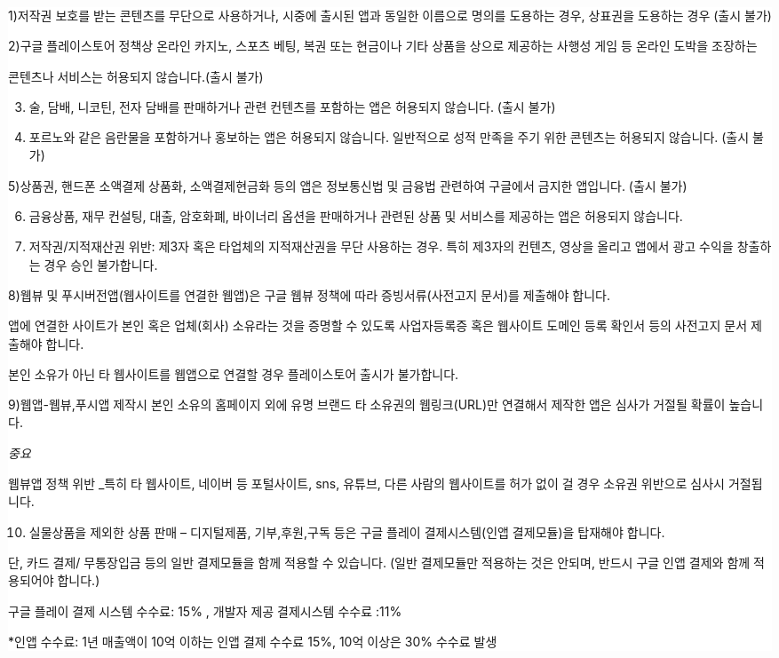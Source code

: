 

1)저작권 보호를 받는 콘텐츠를 무단으로 사용하거나, 시중에 출시된 앱과 동일한 이름으로 명의를 도용하는 경우, 상표권을 도용하는 경우 (출시 불가) 

2)구글 플레이스토어 정책상 온라인 카지노, 스포츠 베팅, 복권 또는 현금이나 기타 상품을 상으로 제공하는 사행성 게임 등 온라인 도박을 조장하는 

콘텐츠나 서비스는 허용되지 않습니다.(출시 불가) 

3) 술, 담배, 니코틴, 전자 담배를 판매하거나 관련 컨텐츠를 포함하는 앱은 허용되지 않습니다. (출시 불가) 

4) 포르노와 같은 음란물을 포함하거나 홍보하는 앱은 허용되지 않습니다. 일반적으로 성적 만족을 주기 위한 콘텐츠는 허용되지 않습니다. (출시 불가) 

5)상품권, 핸드폰 소액결제 상품화, 소액결제현금화 등의 앱은 정보통신법 및 금융법 관련하여 구글에서 금지한 앱입니다. (출시 불가) 

6) 금융상품, 재무 컨설팅, 대출, 암호화폐, 바이너리 옵션을 판매하거나 관련된 상품 및 서비스를 제공하는 앱은 허용되지 않습니다. 

7) 저작권/지적재산권 위반: 제3자 혹은 타업체의 지적재산권을 무단 사용하는 경우. 특히 제3자의 컨텐츠, 영상을 올리고 앱에서 광고 수익을 창출하는 경우 승인 불가합니다. 

8)웹뷰 및 푸시버전앱(웹사이트를 연결한 웹앱)은 구글 웹뷰 정책에 따라 증빙서류(사전고지 문서)를 제출해야 합니다.

앱에 연결한 사이트가 본인 혹은 업체(회사) 소유라는 것을 증명할 수 있도록 사업자등록증 혹은 웹사이트 도메인 등록 확인서 등의 사전고지 문서 제출해야 합니다.

본인 소유가 아닌 타 웹사이트를 웹앱으로 연결할 경우 플레이스토어 출시가 불가합니다. 

9)웹앱-웹뷰,푸시앱 제작시 본인 소유의 홈페이지 외에 유명 브랜드 타 소유권의 웹링크(URL)만 연결해서 제작한 앱은 심사가 거절될 확률이 높습니다. 

*중요* 

웹뷰앱 정책 위반 _특히 타 웹사이트, 네이버 등 포털사이트, sns, 유튜브, 다른 사람의 웹사이트를 허가 없이 걸 경우 소유권 위반으로 심사시 거절됩니다. 

10) 실물상품을 제외한 상품 판매 – 디지털제품, 기부,후원,구독 등은 구글 플레이 결제시스템(인앱 결제모듈)을 탑재해야 합니다.

단, 카드 결제/ 무통장입금 등의 일반 결제모듈을 함께 적용할 수 있습니다. (일반 결제모듈만 적용하는 것은 안되며, 반드시 구글 인앱 결제와 함께 적용되어야 합니다.)

구글 플레이 결제 시스템 수수료: 15% , 개발자 제공 결제시스템 수수료 :11%

*인앱 수수료: 1년 매출액이 10억 이하는 인앱 결제 수수료 15%, 10억 이상은 30% 수수료 발생
